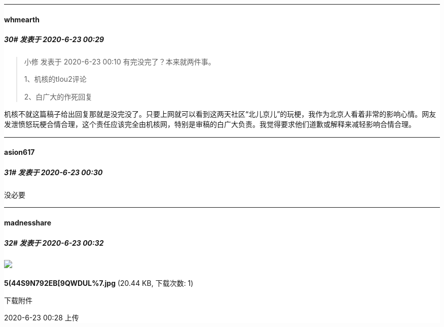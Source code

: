 





-----

####  whmearth  
##### 30#       发表于 2020-6-23 00:29



<blockquote>小修 发表于 2020-6-23 00:10
有完没完了？本来就两件事。

1、机核的tlou2评论

2、白广大的作死回复
</blockquote>
机核不就这篇稿子给出回复那就是没完没了。只要上网就可以看到这两天社区“北儿京儿”的玩梗，我作为北京人看着非常的影响心情。网友发泄愤怒玩梗合情合理，这个责任应该完全由机核网，特别是审稿的白广大负责。我觉得要求他们道歉或解释来减轻影响合情合理。







-----

####  asion617  
##### 31#       发表于 2020-6-23 00:30




没必要







-----

####  madnesshare  
##### 32#       发表于 2020-6-23 00:32




<img src="https://img.saraba1st.com/forum/202006/23/002808uekwkqp0b4ctkbgy.jpg" referrerpolicy="no-referrer">


<strong>5(44S9N792EB[9QWDUL%7.jpg</strong> (20.44 KB, 下载次数: 1)

下载附件

2020-6-23 00:28 上传







